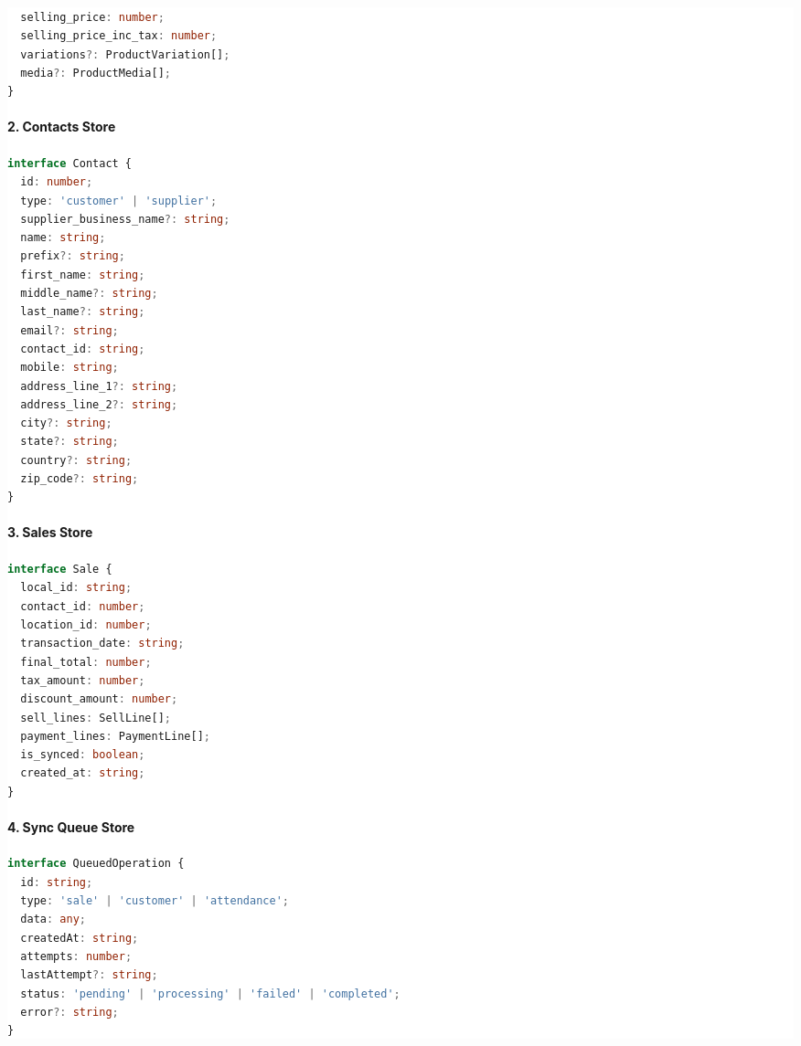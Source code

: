 ```typescript
  selling_price: number;
  selling_price_inc_tax: number;
  variations?: ProductVariation[];
  media?: ProductMedia[];
}
```

#### 2. Contacts Store
```typescript
interface Contact {
  id: number;
  type: 'customer' | 'supplier';
  supplier_business_name?: string;
  name: string;
  prefix?: string;
  first_name: string;
  middle_name?: string;
  last_name?: string;
  email?: string;
  contact_id: string;
  mobile: string;
  address_line_1?: string;
  address_line_2?: string;
  city?: string;
  state?: string;
  country?: string;
  zip_code?: string;
}
```

#### 3. Sales Store
```typescript
interface Sale {
  local_id: string;
  contact_id: number;
  location_id: number;
  transaction_date: string;
  final_total: number;
  tax_amount: number;
  discount_amount: number;
  sell_lines: SellLine[];
  payment_lines: PaymentLine[];
  is_synced: boolean;
  created_at: string;
}
```

#### 4. Sync Queue Store
```typescript
interface QueuedOperation {
  id: string;
  type: 'sale' | 'customer' | 'attendance';
  data: any;
  createdAt: string;
  attempts: number;
  lastAttempt?: string;
  status: 'pending' | 'processing' | 'failed' | 'completed';
  error?: string;
}
```

